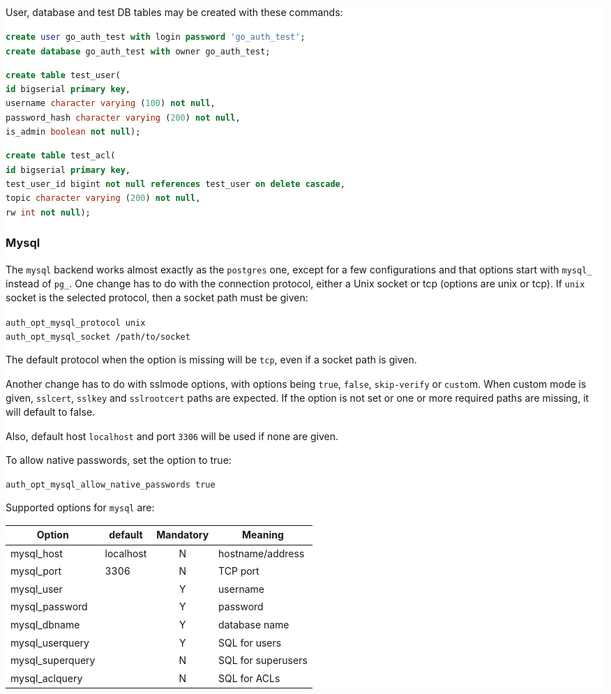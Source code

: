 User, database and test DB tables may be created with these commands:

```sql
create user go_auth_test with login password 'go_auth_test';
create database go_auth_test with owner go_auth_test;
```

```sql
create table test_user(
id bigserial primary key,
username character varying (100) not null,
password_hash character varying (200) not null,
is_admin boolean not null);
```

```sql
create table test_acl(
id bigserial primary key,
test_user_id bigint not null references test_user on delete cascade,
topic character varying (200) not null,
rw int not null);
```



### Mysql

The `mysql` backend works almost exactly as the `postgres` one, except for a few configurations and that options start with `mysql_` instead of `pg_`.
One change has to do with the connection protocol, either a Unix socket or tcp (options are unix or tcp). If `unix` socket is the selected protocol,
then a socket path must be given:

```
auth_opt_mysql_protocol unix
auth_opt_mysql_socket /path/to/socket
```

The default protocol when the option is missing will be `tcp`, even if a socket path is given.

Another change has to do with sslmode options, with options being `true`, `false`, `skip-verify` or `custo`m.
When custom mode is given, `sslcert`, `sslkey` and `sslrootcert` paths are expected.
If the option is not set or one or more required paths are missing, it will default to false.

Also, default host `localhost` and port `3306` will be used if none are given.

To allow native passwords, set the option to true:

```
auth_opt_mysql_allow_native_passwords true
```

Supported options for `mysql` are:

| Option         			| default           |  Mandatory  | Meaning                  									|
| ------------------------- | ----------------- | :---------: | ----------------------------------------------------------- |
| mysql_host            	|     localhost     |     N       | hostname/address											|
| mysql_port            	|       3306        |     N       | TCP port													|
| mysql_user            	|                   |     Y       | username													|
| mysql_password        	|                   |     Y       | password													|
| mysql_dbname          	|                   |     Y       | database name												|
| mysql_userquery       	|                   |     Y       | SQL for users												|
| mysql_superquery      	|                   |     N       | SQL for superusers											|
| mysql_aclquery        	|                   |     N       | SQL for ACLs												|